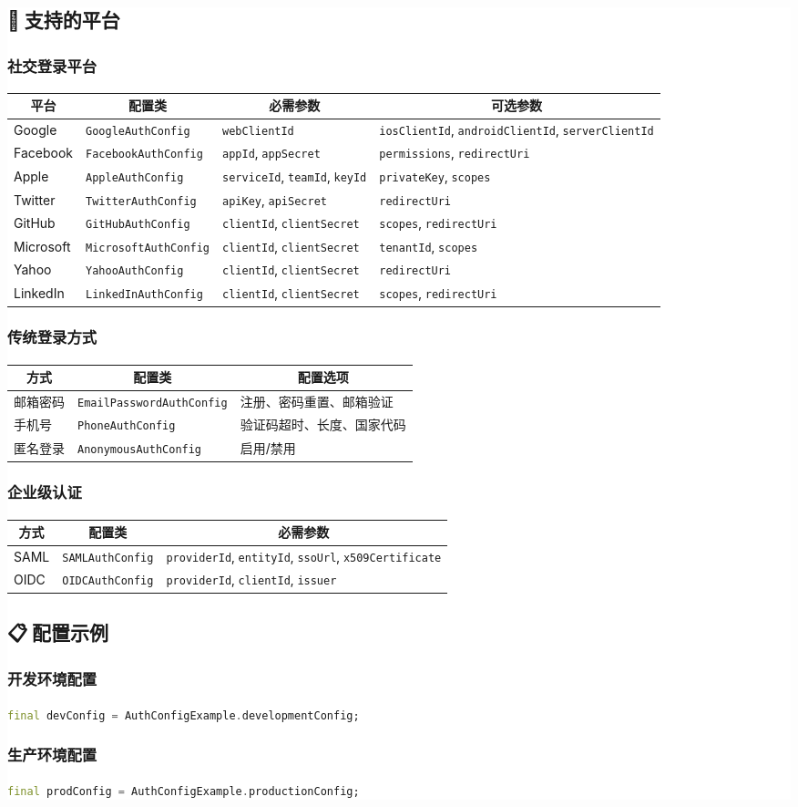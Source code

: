 ## 🔐 支持的平台

### 社交登录平台

| 平台 | 配置类 | 必需参数 | 可选参数 |
|------|--------|----------|----------|
| Google | `GoogleAuthConfig` | `webClientId` | `iosClientId`, `androidClientId`, `serverClientId` |
| Facebook | `FacebookAuthConfig` | `appId`, `appSecret` | `permissions`, `redirectUri` |
| Apple | `AppleAuthConfig` | `serviceId`, `teamId`, `keyId` | `privateKey`, `scopes` |
| Twitter | `TwitterAuthConfig` | `apiKey`, `apiSecret` | `redirectUri` |
| GitHub | `GitHubAuthConfig` | `clientId`, `clientSecret` | `scopes`, `redirectUri` |
| Microsoft | `MicrosoftAuthConfig` | `clientId`, `clientSecret` | `tenantId`, `scopes` |
| Yahoo | `YahooAuthConfig` | `clientId`, `clientSecret` | `redirectUri` |
| LinkedIn | `LinkedInAuthConfig` | `clientId`, `clientSecret` | `scopes`, `redirectUri` |

### 传统登录方式

| 方式 | 配置类 | 配置选项 |
|------|--------|----------|
| 邮箱密码 | `EmailPasswordAuthConfig` | 注册、密码重置、邮箱验证 |
| 手机号 | `PhoneAuthConfig` | 验证码超时、长度、国家代码 |
| 匿名登录 | `AnonymousAuthConfig` | 启用/禁用 |

### 企业级认证

| 方式 | 配置类 | 必需参数 |
|------|--------|----------|
| SAML | `SAMLAuthConfig` | `providerId`, `entityId`, `ssoUrl`, `x509Certificate` |
| OIDC | `OIDCAuthConfig` | `providerId`, `clientId`, `issuer` |

## 📋 配置示例

### 开发环境配置

```dart
final devConfig = AuthConfigExample.developmentConfig;
```

### 生产环境配置

```dart
final prodConfig = AuthConfigExample.productionConfig;
```
